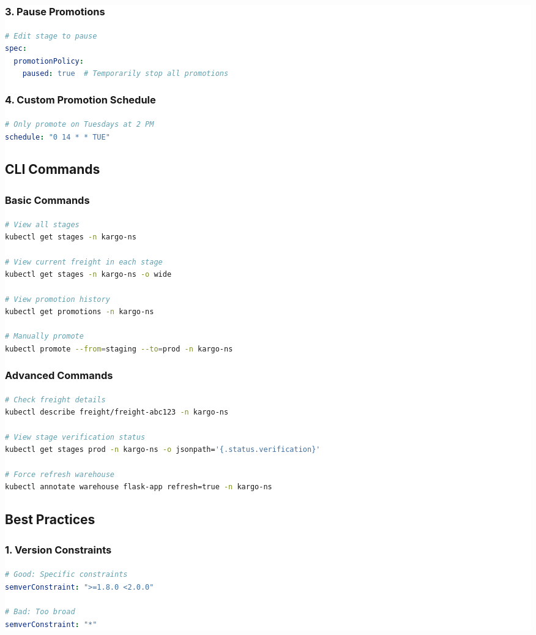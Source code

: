 ### **3. Pause Promotions**
```yaml
# Edit stage to pause
spec:
  promotionPolicy:
    paused: true  # Temporarily stop all promotions
```

### **4. Custom Promotion Schedule**
```yaml
# Only promote on Tuesdays at 2 PM
schedule: "0 14 * * TUE"
```

## CLI Commands

### **Basic Commands**
```bash
# View all stages
kubectl get stages -n kargo-ns

# View current freight in each stage
kubectl get stages -n kargo-ns -o wide

# View promotion history
kubectl get promotions -n kargo-ns

# Manually promote
kubectl promote --from=staging --to=prod -n kargo-ns
```

### **Advanced Commands**
```bash
# Check freight details
kubectl describe freight/freight-abc123 -n kargo-ns

# View stage verification status
kubectl get stages prod -n kargo-ns -o jsonpath='{.status.verification}'

# Force refresh warehouse
kubectl annotate warehouse flask-app refresh=true -n kargo-ns
```

## Best Practices

### **1. Version Constraints**
```yaml
# Good: Specific constraints
semverConstraint: ">=1.8.0 <2.0.0"

# Bad: Too broad
semverConstraint: "*"
```

